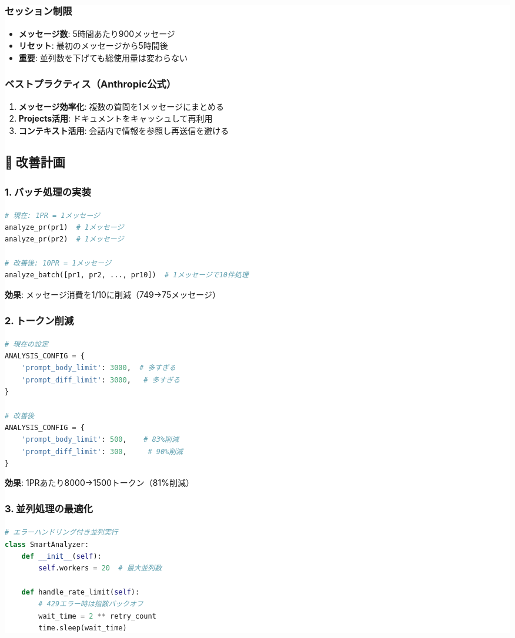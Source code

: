 ### セッション制限
- **メッセージ数**: 5時間あたり900メッセージ
- **リセット**: 最初のメッセージから5時間後
- **重要**: 並列数を下げても総使用量は変わらない

### ベストプラクティス（Anthropic公式）
1. **メッセージ効率化**: 複数の質問を1メッセージにまとめる
2. **Projects活用**: ドキュメントをキャッシュして再利用
3. **コンテキスト活用**: 会話内で情報を参照し再送信を避ける

## 🚀 改善計画

### 1. バッチ処理の実装
```python
# 現在: 1PR = 1メッセージ
analyze_pr(pr1)  # 1メッセージ
analyze_pr(pr2)  # 1メッセージ

# 改善後: 10PR = 1メッセージ
analyze_batch([pr1, pr2, ..., pr10])  # 1メッセージで10件処理
```

**効果**: メッセージ消費を1/10に削減（749→75メッセージ）

### 2. トークン削減
```python
# 現在の設定
ANALYSIS_CONFIG = {
    'prompt_body_limit': 3000,  # 多すぎる
    'prompt_diff_limit': 3000,   # 多すぎる
}

# 改善後
ANALYSIS_CONFIG = {
    'prompt_body_limit': 500,    # 83%削減
    'prompt_diff_limit': 300,     # 90%削減
}
```

**効果**: 1PRあたり8000→1500トークン（81%削減）

### 3. 並列処理の最適化
```python
# エラーハンドリング付き並列実行
class SmartAnalyzer:
    def __init__(self):
        self.workers = 20  # 最大並列数
        
    def handle_rate_limit(self):
        # 429エラー時は指数バックオフ
        wait_time = 2 ** retry_count
        time.sleep(wait_time)
```
